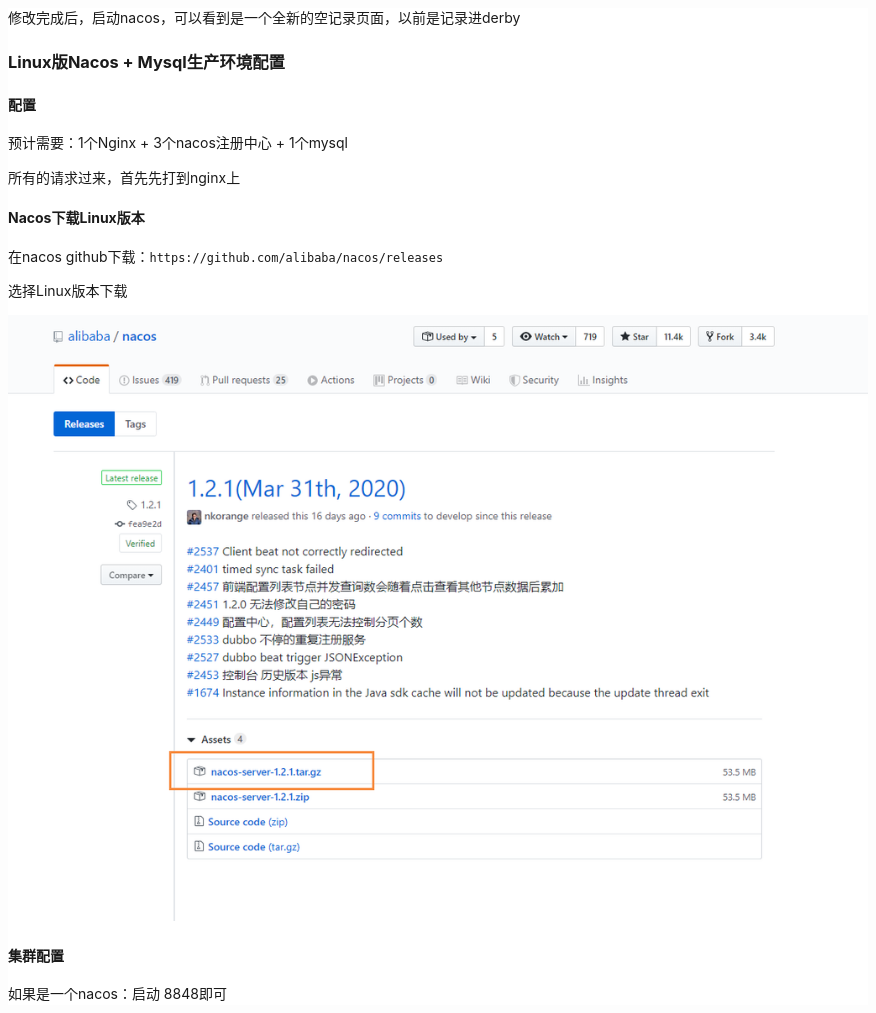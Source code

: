 修改完成后，启动nacos，可以看到是一个全新的空记录页面，以前是记录进derby



### Linux版Nacos + Mysql生产环境配置

#### 配置

预计需要：1个Nginx + 3个nacos注册中心 + 1个mysql

所有的请求过来，首先先打到nginx上

#### Nacos下载Linux版本

在nacos github下载：`https://github.com/alibaba/nacos/releases`

选择Linux版本下载

![image-20200415232903575](./images/image-20200415232903575.png)

#### 集群配置

如果是一个nacos：启动 8848即可
